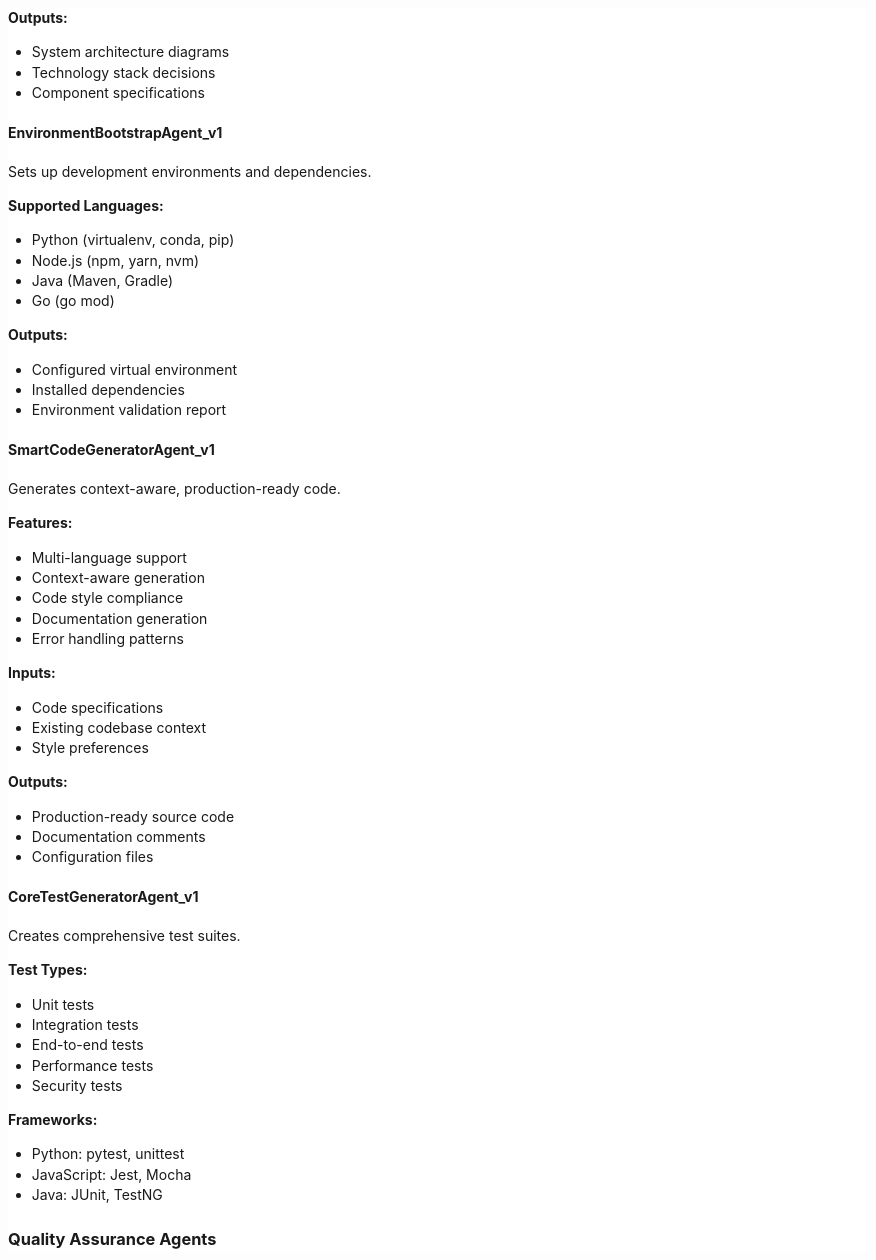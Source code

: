 **Outputs:**
- System architecture diagrams
- Technology stack decisions
- Component specifications

#### EnvironmentBootstrapAgent_v1
Sets up development environments and dependencies.

**Supported Languages:**
- Python (virtualenv, conda, pip)
- Node.js (npm, yarn, nvm)
- Java (Maven, Gradle)
- Go (go mod)

**Outputs:**
- Configured virtual environment
- Installed dependencies
- Environment validation report

#### SmartCodeGeneratorAgent_v1
Generates context-aware, production-ready code.

**Features:**
- Multi-language support
- Context-aware generation
- Code style compliance
- Documentation generation
- Error handling patterns

**Inputs:**
- Code specifications
- Existing codebase context
- Style preferences

**Outputs:**
- Production-ready source code
- Documentation comments
- Configuration files

#### CoreTestGeneratorAgent_v1
Creates comprehensive test suites.

**Test Types:**
- Unit tests
- Integration tests
- End-to-end tests
- Performance tests
- Security tests

**Frameworks:**
- Python: pytest, unittest
- JavaScript: Jest, Mocha
- Java: JUnit, TestNG

### Quality Assurance Agents
